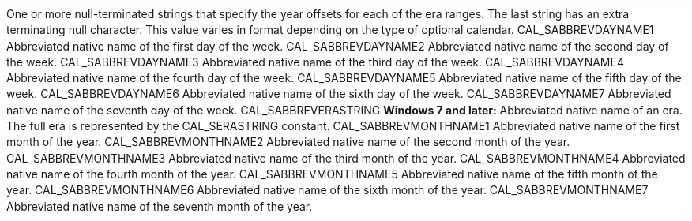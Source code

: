 <td>One or more null-terminated strings that specify the year offsets for each of the era ranges. The last string has an extra terminating null character. This value varies in format depending on the type of optional calendar.</td>
</tr>
<tr class="even">
<td>CAL_SABBREVDAYNAME1</td>
<td>Abbreviated native name of the first day of the week.</td>
</tr>
<tr class="odd">
<td>CAL_SABBREVDAYNAME2</td>
<td>Abbreviated native name of the second day of the week.</td>
</tr>
<tr class="even">
<td>CAL_SABBREVDAYNAME3</td>
<td>Abbreviated native name of the third day of the week.</td>
</tr>
<tr class="odd">
<td>CAL_SABBREVDAYNAME4</td>
<td>Abbreviated native name of the fourth day of the week.</td>
</tr>
<tr class="even">
<td>CAL_SABBREVDAYNAME5</td>
<td>Abbreviated native name of the fifth day of the week.</td>
</tr>
<tr class="odd">
<td>CAL_SABBREVDAYNAME6</td>
<td>Abbreviated native name of the sixth day of the week.</td>
</tr>
<tr class="even">
<td>CAL_SABBREVDAYNAME7</td>
<td>Abbreviated native name of the seventh day of the week.</td>
</tr>
<tr class="odd">
<td>CAL_SABBREVERASTRING</td>
<td><strong>Windows 7 and later:</strong> Abbreviated native name of an era. The full era is represented by the CAL_SERASTRING constant.</td>
</tr>
<tr class="even">
<td>CAL_SABBREVMONTHNAME1</td>
<td>Abbreviated native name of the first month of the year.</td>
</tr>
<tr class="odd">
<td>CAL_SABBREVMONTHNAME2</td>
<td>Abbreviated native name of the second month of the year.</td>
</tr>
<tr class="even">
<td>CAL_SABBREVMONTHNAME3</td>
<td>Abbreviated native name of the third month of the year.</td>
</tr>
<tr class="odd">
<td>CAL_SABBREVMONTHNAME4</td>
<td>Abbreviated native name of the fourth month of the year.</td>
</tr>
<tr class="even">
<td>CAL_SABBREVMONTHNAME5</td>
<td>Abbreviated native name of the fifth month of the year.</td>
</tr>
<tr class="odd">
<td>CAL_SABBREVMONTHNAME6</td>
<td>Abbreviated native name of the sixth month of the year.</td>
</tr>
<tr class="even">
<td>CAL_SABBREVMONTHNAME7</td>
<td>Abbreviated native name of the seventh month of the year.</td>